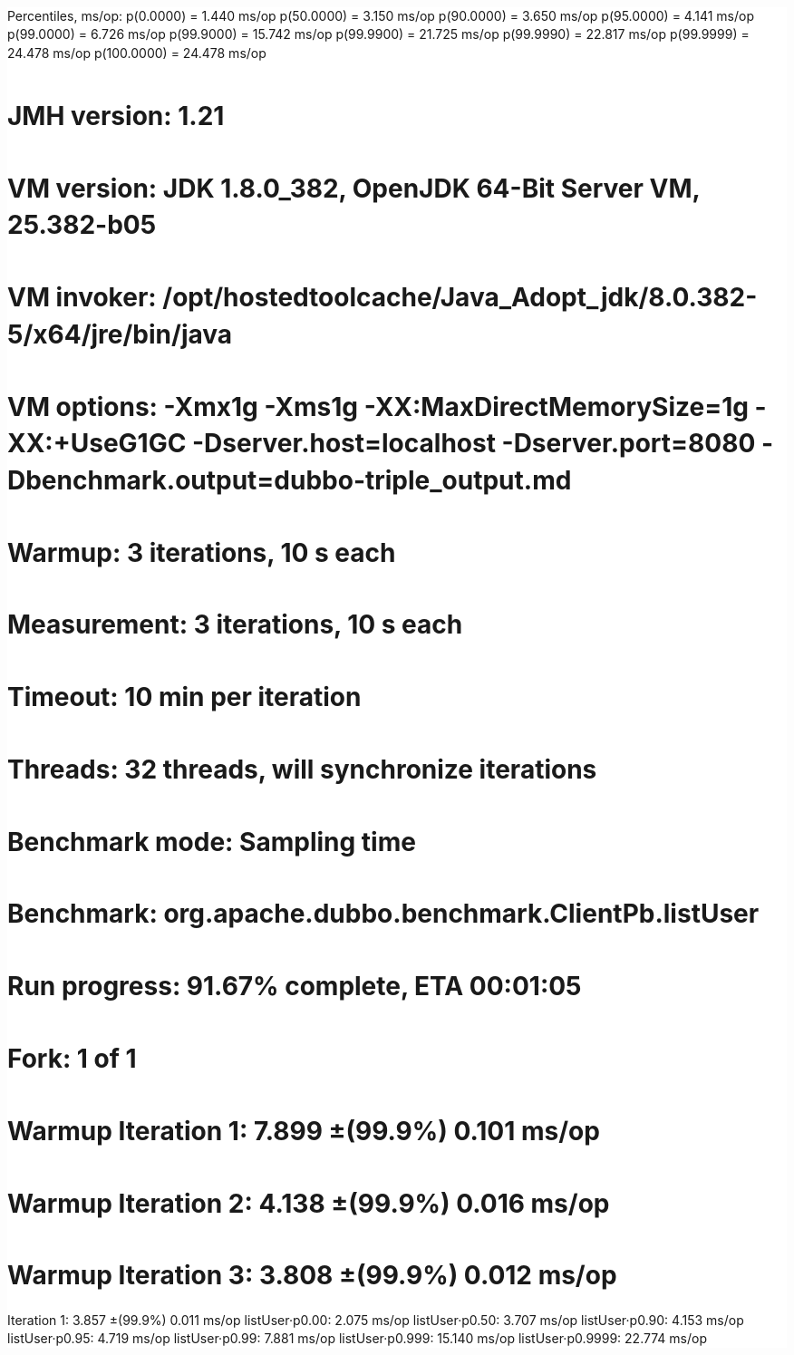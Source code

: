   Percentiles, ms/op:
      p(0.0000) =      1.440 ms/op
     p(50.0000) =      3.150 ms/op
     p(90.0000) =      3.650 ms/op
     p(95.0000) =      4.141 ms/op
     p(99.0000) =      6.726 ms/op
     p(99.9000) =     15.742 ms/op
     p(99.9900) =     21.725 ms/op
     p(99.9990) =     22.817 ms/op
     p(99.9999) =     24.478 ms/op
    p(100.0000) =     24.478 ms/op


# JMH version: 1.21
# VM version: JDK 1.8.0_382, OpenJDK 64-Bit Server VM, 25.382-b05
# VM invoker: /opt/hostedtoolcache/Java_Adopt_jdk/8.0.382-5/x64/jre/bin/java
# VM options: -Xmx1g -Xms1g -XX:MaxDirectMemorySize=1g -XX:+UseG1GC -Dserver.host=localhost -Dserver.port=8080 -Dbenchmark.output=dubbo-triple_output.md
# Warmup: 3 iterations, 10 s each
# Measurement: 3 iterations, 10 s each
# Timeout: 10 min per iteration
# Threads: 32 threads, will synchronize iterations
# Benchmark mode: Sampling time
# Benchmark: org.apache.dubbo.benchmark.ClientPb.listUser

# Run progress: 91.67% complete, ETA 00:01:05
# Fork: 1 of 1
# Warmup Iteration   1: 7.899 ±(99.9%) 0.101 ms/op
# Warmup Iteration   2: 4.138 ±(99.9%) 0.016 ms/op
# Warmup Iteration   3: 3.808 ±(99.9%) 0.012 ms/op
Iteration   1: 3.857 ±(99.9%) 0.011 ms/op
                 listUser·p0.00:   2.075 ms/op
                 listUser·p0.50:   3.707 ms/op
                 listUser·p0.90:   4.153 ms/op
                 listUser·p0.95:   4.719 ms/op
                 listUser·p0.99:   7.881 ms/op
                 listUser·p0.999:  15.140 ms/op
                 listUser·p0.9999: 22.774 ms/op